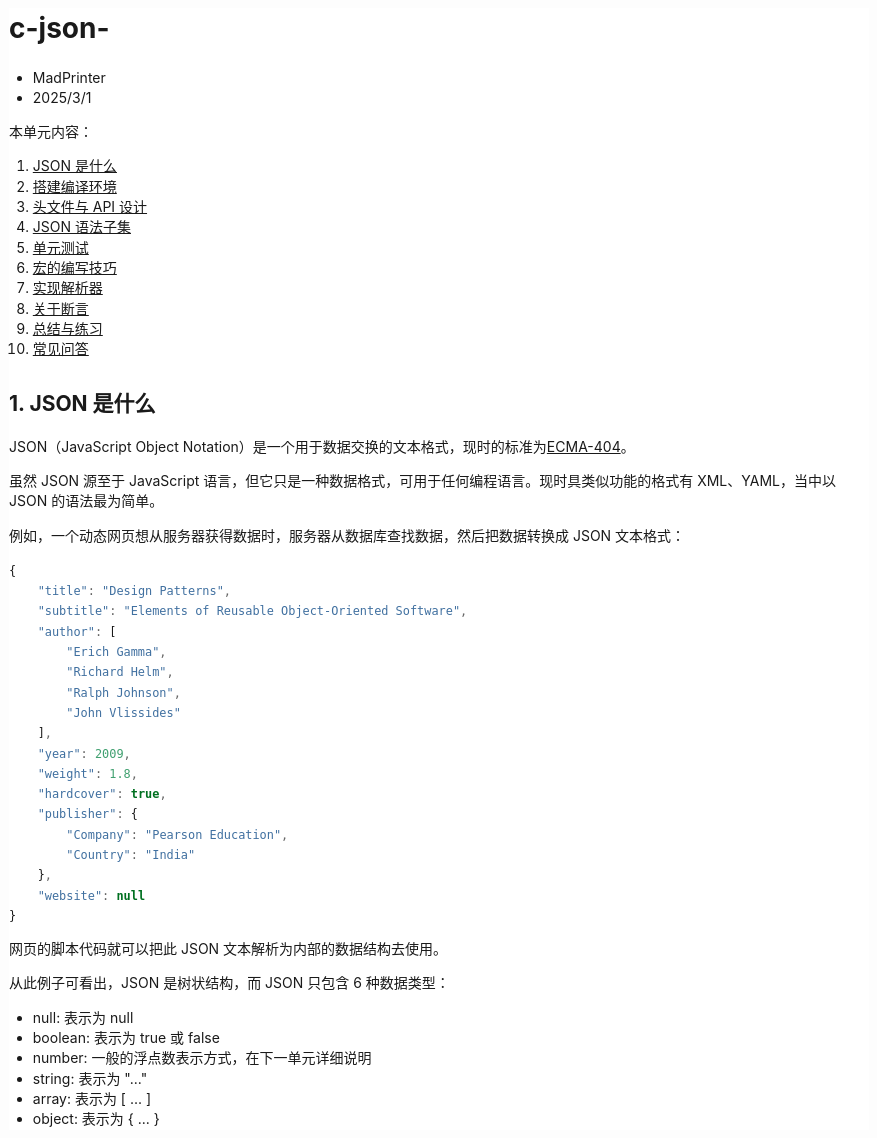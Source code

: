 # c-json-

* MadPrinter
* 2025/3/1

本单元内容：

1. [JSON 是什么](#1-json-是什么)
2. [搭建编译环境](#2-搭建编译环境)
3. [头文件与 API 设计](#3-头文件与-api-设计)
4. [JSON 语法子集](#4-json-语法子集)
5. [单元测试](#5-单元测试)
6. [宏的编写技巧](#6-宏的编写技巧)
7. [实现解析器](#7-实现解析器)
8. [关于断言](#8-关于断言)
9. [总结与练习](#9-总结与练习)
10. [常见问答](#10-常见问答)

## 1. JSON 是什么

JSON（JavaScript Object Notation）是一个用于数据交换的文本格式，现时的标准为[ECMA-404](https://www.ecma-international.org/publications/files/ECMA-ST/ECMA-404.pdf)。

虽然 JSON 源至于 JavaScript 语言，但它只是一种数据格式，可用于任何编程语言。现时具类似功能的格式有 XML、YAML，当中以 JSON 的语法最为简单。

例如，一个动态网页想从服务器获得数据时，服务器从数据库查找数据，然后把数据转换成 JSON 文本格式：

~~~js
{
    "title": "Design Patterns",
    "subtitle": "Elements of Reusable Object-Oriented Software",
    "author": [
        "Erich Gamma",
        "Richard Helm",
        "Ralph Johnson",
        "John Vlissides"
    ],
    "year": 2009,
    "weight": 1.8,
    "hardcover": true,
    "publisher": {
        "Company": "Pearson Education",
        "Country": "India"
    },
    "website": null
}
~~~

网页的脚本代码就可以把此 JSON 文本解析为内部的数据结构去使用。

从此例子可看出，JSON 是树状结构，而 JSON 只包含 6 种数据类型：

* null: 表示为 null
* boolean: 表示为 true 或 false
* number: 一般的浮点数表示方式，在下一单元详细说明
* string: 表示为 "..."
* array: 表示为 [ ... ]
* object: 表示为 { ... }
